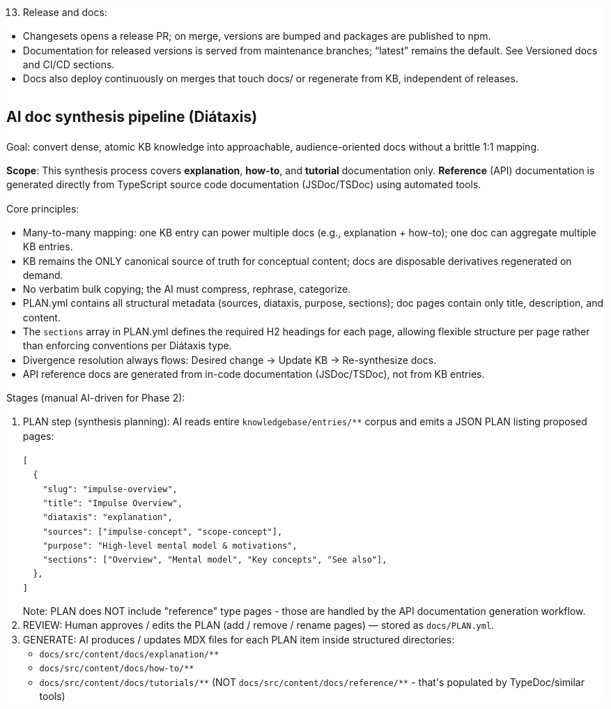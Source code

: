 13. Release and docs:

- Changesets opens a release PR; on merge, versions are bumped and packages are published to npm.
- Documentation for released versions is served from maintenance branches; “latest” remains the default. See Versioned docs and CI/CD sections.
- Docs also deploy continuously on merges that touch docs/ or regenerate from KB, independent of releases.

## AI doc synthesis pipeline (Diátaxis)

Goal: convert dense, atomic KB knowledge into approachable, audience-oriented docs without a brittle 1:1 mapping.

**Scope**: This synthesis process covers **explanation**, **how-to**, and **tutorial** documentation only. **Reference** (API) documentation is generated directly from TypeScript source code documentation (JSDoc/TSDoc) using automated tools.

Core principles:

- Many-to-many mapping: one KB entry can power multiple docs (e.g., explanation + how-to); one doc can aggregate multiple KB entries.
- KB remains the ONLY canonical source of truth for conceptual content; docs are disposable derivatives regenerated on demand.
- No verbatim bulk copying; the AI must compress, rephrase, categorize.
- PLAN.yml contains all structural metadata (sources, diataxis, purpose, sections); doc pages contain only title, description, and content.
- The `sections` array in PLAN.yml defines the required H2 headings for each page, allowing flexible structure per page rather than enforcing conventions per Diátaxis type.
- Divergence resolution always flows: Desired change → Update KB → Re-synthesize docs.
- API reference docs are generated from in-code documentation (JSDoc/TSDoc), not from KB entries.

Stages (manual AI-driven for Phase 2):

1. PLAN step (synthesis planning): AI reads entire `knowledgebase/entries/**` corpus and emits a JSON PLAN listing proposed pages:
   ```jsonc
   [
     {
       "slug": "impulse-overview",
       "title": "Impulse Overview",
       "diataxis": "explanation",
       "sources": ["impulse-concept", "scope-concept"],
       "purpose": "High-level mental model & motivations",
       "sections": ["Overview", "Mental model", "Key concepts", "See also"],
     },
   ]
   ```
   Note: PLAN does NOT include "reference" type pages - those are handled by the API documentation generation workflow.
2. REVIEW: Human approves / edits the PLAN (add / remove / rename pages) — stored as `docs/PLAN.yml`.
3. GENERATE: AI produces / updates MDX files for each PLAN item inside structured directories:
   - `docs/src/content/docs/explanation/**`
   - `docs/src/content/docs/how-to/**`
   - `docs/src/content/docs/tutorials/**`
     (NOT `docs/src/content/docs/reference/**` - that's populated by TypeDoc/similar tools)


[diataxis]: https://diataxis.fr/
[astro]: https://astro.build/
[starlight]: https://starlight.astro.build/
[astro-islands]: https://docs.astro.build/en/concepts/islands/
[changesets]: https://github.com/changesets/changesets
[mcp]: https://modelcontextprotocol.io/
[mdx]: https://mdxjs.com/
[gha]: https://docs.github.com/en/actions
[node]: https://nodejs.org/
[typescript]: https://www.typescriptlang.org/
[zod]: https://zod.dev/
[react]: https://react.dev/